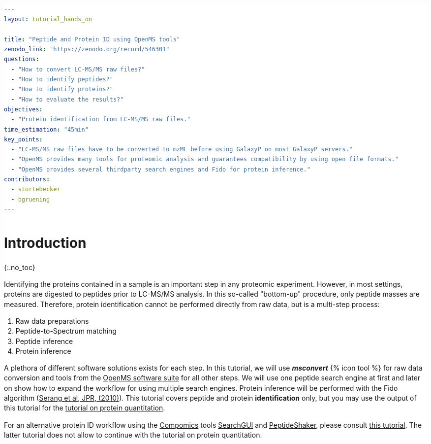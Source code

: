 ```yaml
---
layout: tutorial_hands_on

title: "Peptide and Protein ID using OpenMS tools"
zenodo_link: "https://zenodo.org/record/546301"
questions:
  - "How to convert LC-MS/MS raw files?"
  - "How to identify peptides?"
  - "How to identify proteins?"
  - "How to evaluate the results?"
objectives:
  - "Protein identification from LC-MS/MS raw files."
time_estimation: "45min"
key_points:
  - "LC-MS/MS raw files have to be converted to mzML before using GalaxyP on most GalaxyP servers."
  - "OpenMS provides many tools for proteomic analysis and guarantees compatibility by using open file formats."
  - "OpenMS provides several thirdparty search engines and Fido for protein inference."
contributors:
  - stortebecker
  - bgruening
---
```


# Introduction
{:.no_toc}

Identifying the proteins contained in a sample is an important step in any proteomic experiment. However, in most settings, proteins are digested to peptides prior to LC-MS/MS analysis. In this so-called "bottom-up" procedure, only peptide masses are measured. Therefore, protein identification cannot be performed directly from raw data, but is a multi-step process:

1. Raw data preparations
2. Peptide-to-Spectrum matching
3. Peptide inference
4. Protein inference

A plethora of different software solutions exists for each step. In this tutorial, we will use ***msconvert*** {% icon tool %}  for raw data conversion and tools from the [OpenMS software suite](https://openms.de) for all other steps. We will use one peptide search engine at first and later on show how to expand the workflow for using multiple search engines. Protein inference will be performed with the Fido algorithm ([Serang et al, JPR, (2010)](https://www.ncbi.nlm.nih.gov/pubmed/20712337)).
This tutorial covers peptide and protein **identification** only, but you may use the output of this tutorial for the [tutorial on protein quantitation]({{site.baseurl}}/topics/proteomics/tutorials/protein-quant-sil/tutorial.html).

For an alternative protein ID workflow using the [Compomics](https://compomics.com/) tools [SearchGUI](https://compomics.github.io/projects/searchgui.html) and [PeptideShaker](https://compomics.github.io/projects/peptide-shaker.html), please consult [this tutorial]({{site.baseurl}}/topics/proteomics/tutorials/protein-id-sg-ps/tutorial.html).
The latter tutorial does not allow to continue with the tutorial on protein quantitation.
